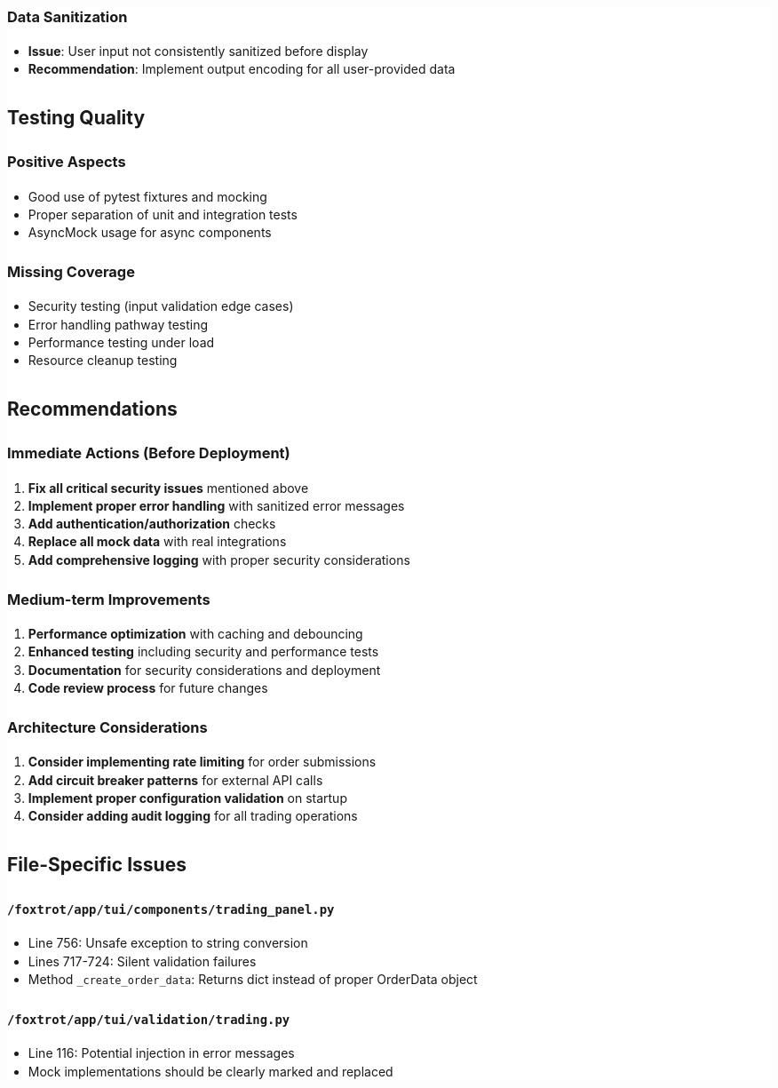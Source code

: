 ### Data Sanitization
- **Issue**: User input not consistently sanitized before display
- **Recommendation**: Implement output encoding for all user-provided data

## Testing Quality

### Positive Aspects
- Good use of pytest fixtures and mocking
- Proper separation of unit and integration tests
- AsyncMock usage for async components

### Missing Coverage
- Security testing (input validation edge cases)
- Error handling pathway testing
- Performance testing under load
- Resource cleanup testing

## Recommendations

### Immediate Actions (Before Deployment)
1. **Fix all critical security issues** mentioned above
2. **Implement proper error handling** with sanitized error messages
3. **Add authentication/authorization** checks
4. **Replace all mock data** with real integrations
5. **Add comprehensive logging** with proper security considerations

### Medium-term Improvements
1. **Performance optimization** with caching and debouncing
2. **Enhanced testing** including security and performance tests
3. **Documentation** for security considerations and deployment
4. **Code review process** for future changes

### Architecture Considerations
1. **Consider implementing rate limiting** for order submissions
2. **Add circuit breaker patterns** for external API calls
3. **Implement proper configuration validation** on startup
4. **Consider adding audit logging** for all trading operations

## File-Specific Issues

### `/foxtrot/app/tui/components/trading_panel.py`
- Line 756: Unsafe exception to string conversion
- Lines 717-724: Silent validation failures
- Method `_create_order_data`: Returns dict instead of proper OrderData object

### `/foxtrot/app/tui/validation/trading.py`
- Line 116: Potential injection in error messages
- Mock implementations should be clearly marked and replaced

